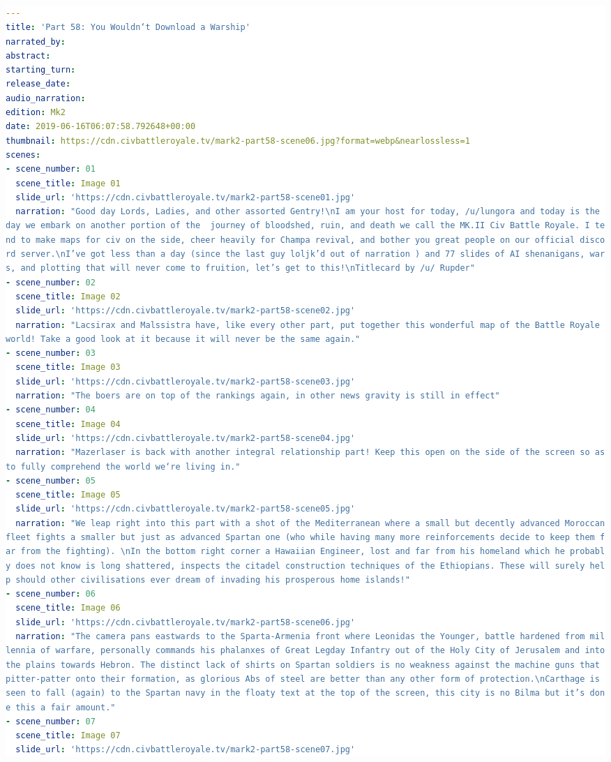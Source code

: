 ```yaml
---
title: 'Part 58: You Wouldn‘t Download a Warship'
narrated_by: 
abstract: 
starting_turn: 
release_date: 
audio_narration: 
edition: Mk2
date: 2019-06-16T06:07:58.792648+00:00 
thumbnail: https://cdn.civbattleroyale.tv/mark2-part58-scene06.jpg?format=webp&nearlossless=1
scenes:
- scene_number: 01
  scene_title: Image 01
  slide_url: 'https://cdn.civbattleroyale.tv/mark2-part58-scene01.jpg'
  narration: "Good day Lords, Ladies, and other assorted Gentry!\nI am your host for today, /u/lungora and today is the day we embark on another portion of the  journey of bloodshed, ruin, and death we call the MK.II Civ Battle Royale. I tend to make maps for civ on the side, cheer heavily for Champa revival, and bother you great people on our official discord server.\nI’ve got less than a day (since the last guy loljk’d out of narration ) and 77 slides of AI shenanigans, wars, and plotting that will never come to fruition, let’s get to this!\nTitlecard by /u/ Rupder"
- scene_number: 02
  scene_title: Image 02
  slide_url: 'https://cdn.civbattleroyale.tv/mark2-part58-scene02.jpg'
  narration: "Lacsirax and Malssistra have, like every other part, put together this wonderful map of the Battle Royale world! Take a good look at it because it will never be the same again."
- scene_number: 03
  scene_title: Image 03
  slide_url: 'https://cdn.civbattleroyale.tv/mark2-part58-scene03.jpg'
  narration: "The boers are on top of the rankings again, in other news gravity is still in effect"
- scene_number: 04
  scene_title: Image 04
  slide_url: 'https://cdn.civbattleroyale.tv/mark2-part58-scene04.jpg'
  narration: "Mazerlaser is back with another integral relationship part! Keep this open on the side of the screen so as to fully comprehend the world we‘re living in."
- scene_number: 05
  scene_title: Image 05
  slide_url: 'https://cdn.civbattleroyale.tv/mark2-part58-scene05.jpg'
  narration: "We leap right into this part with a shot of the Mediterranean where a small but decently advanced Moroccan fleet fights a smaller but just as advanced Spartan one (who while having many more reinforcements decide to keep them far from the fighting). \nIn the bottom right corner a Hawaiian Engineer, lost and far from his homeland which he probably does not know is long shattered, inspects the citadel construction techniques of the Ethiopians. These will surely help should other civilisations ever dream of invading his prosperous home islands!"
- scene_number: 06
  scene_title: Image 06
  slide_url: 'https://cdn.civbattleroyale.tv/mark2-part58-scene06.jpg'
  narration: "The camera pans eastwards to the Sparta-Armenia front where Leonidas the Younger, battle hardened from millennia of warfare, personally commands his phalanxes of Great Legday Infantry out of the Holy City of Jerusalem and into the plains towards Hebron. The distinct lack of shirts on Spartan soldiers is no weakness against the machine guns that pitter-patter onto their formation, as glorious Abs of steel are better than any other form of protection.\nCarthage is seen to fall (again) to the Spartan navy in the floaty text at the top of the screen, this city is no Bilma but it’s done this a fair amount."
- scene_number: 07
  scene_title: Image 07
  slide_url: 'https://cdn.civbattleroyale.tv/mark2-part58-scene07.jpg'
```
